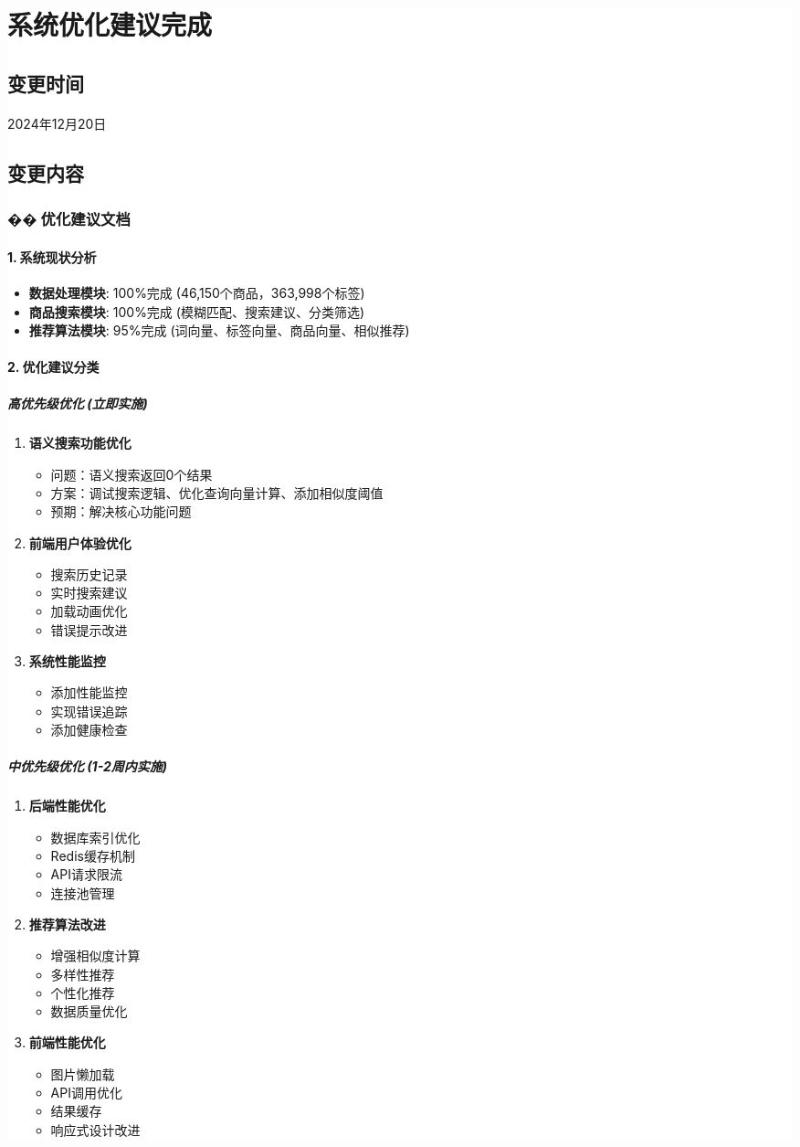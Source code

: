# 系统优化建议完成

## 变更时间
2024年12月20日

## 变更内容

### �� 优化建议文档

#### 1. 系统现状分析
- **数据处理模块**: 100%完成 (46,150个商品，363,998个标签)
- **商品搜索模块**: 100%完成 (模糊匹配、搜索建议、分类筛选)
- **推荐算法模块**: 95%完成 (词向量、标签向量、商品向量、相似推荐)

#### 2. 优化建议分类

##### 高优先级优化 (立即实施)
1. **语义搜索功能优化**
   - 问题：语义搜索返回0个结果
   - 方案：调试搜索逻辑、优化查询向量计算、添加相似度阈值
   - 预期：解决核心功能问题

2. **前端用户体验优化**
   - 搜索历史记录
   - 实时搜索建议
   - 加载动画优化
   - 错误提示改进

3. **系统性能监控**
   - 添加性能监控
   - 实现错误追踪
   - 添加健康检查

##### 中优先级优化 (1-2周内实施)
1. **后端性能优化**
   - 数据库索引优化
   - Redis缓存机制
   - API请求限流
   - 连接池管理

2. **推荐算法改进**
   - 增强相似度计算
   - 多样性推荐
   - 个性化推荐
   - 数据质量优化

3. **前端性能优化**
   - 图片懒加载
   - API调用优化
   - 结果缓存
   - 响应式设计改进
